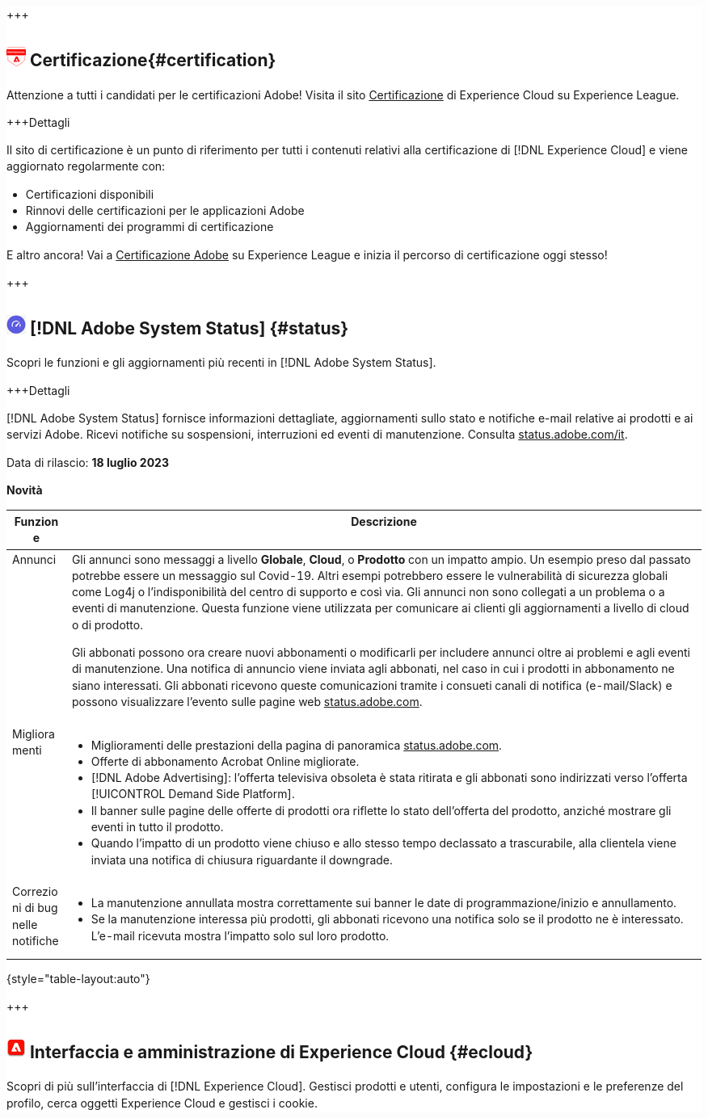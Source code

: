 +++

## ![Icona](/assets/certification-badge.png) Certificazione{#certification}

Attenzione a tutti i candidati per le certificazioni Adobe! Visita il sito [Certificazione](https://experienceleague.adobe.com/docs/certification/program/overview.html?lang=it) di Experience Cloud su Experience League.

+++Dettagli

Il sito di certificazione è un punto di riferimento per tutti i contenuti relativi alla certificazione di [!DNL Experience Cloud] e viene aggiornato regolarmente con:

* Certificazioni disponibili
* Rinnovi delle certificazioni per le applicazioni Adobe
* Aggiornamenti dei programmi di certificazione

E altro ancora! Vai a [Certificazione Adobe](https://experienceleague.adobe.com/docs/certification/program/overview.html?lang=it) su Experience League e inizia il percorso di certificazione oggi stesso!

+++

## ![Icona](/assets/system-status.png) [!DNL Adobe System Status] {#status}

Scopri le funzioni e gli aggiornamenti più recenti in [!DNL Adobe System Status].

+++Dettagli

[!DNL Adobe System Status] fornisce informazioni dettagliate, aggiornamenti sullo stato e notifiche e-mail relative ai prodotti e ai servizi Adobe. Ricevi notifiche su sospensioni, interruzioni ed eventi di manutenzione. Consulta [status.adobe.com/it](https://status.adobe.com/it).

Data di rilascio: **18 luglio 2023**

**Novità**

| Funzione | Descrizione |
| ------- | -------|
| Annunci | Gli annunci sono messaggi a livello **Globale**, **Cloud**, o **Prodotto** con un impatto ampio. Un esempio preso dal passato potrebbe essere un messaggio sul Covid-19. Altri esempi potrebbero essere le vulnerabilità di sicurezza globali come Log4j o l’indisponibilità del centro di supporto e così via. Gli annunci non sono collegati a un problema o a eventi di manutenzione. Questa funzione viene utilizzata per comunicare ai clienti gli aggiornamenti a livello di cloud o di prodotto.<p>Gli abbonati possono ora creare nuovi abbonamenti o modificarli per includere annunci oltre ai problemi e agli eventi di manutenzione. Una notifica di annuncio viene inviata agli abbonati, nel caso in cui i prodotti in abbonamento ne siano interessati. Gli abbonati ricevono queste comunicazioni tramite i consueti canali di notifica (e-mail/Slack) e possono visualizzare l’evento sulle pagine web [status.adobe.com](https://status.adobe.com/it). |
| Miglioramenti | <ul><li>Miglioramenti delle prestazioni della pagina di panoramica [status.adobe.com](https://status.adobe.com/it).</li><li>Offerte di abbonamento Acrobat Online migliorate.</li><li>[!DNL Adobe Advertising]: l’offerta televisiva obsoleta è stata ritirata e gli abbonati sono indirizzati verso l’offerta [!UICONTROL Demand Side Platform].</li><li>Il banner sulle pagine delle offerte di prodotti ora riflette lo stato dell’offerta del prodotto, anziché mostrare gli eventi in tutto il prodotto.</li><li>Quando l’impatto di un prodotto viene chiuso e allo stesso tempo declassato a trascurabile, alla clientela viene inviata una notifica di chiusura riguardante il downgrade.</li></ul> |
| Correzioni di bug nelle notifiche | <ul><li>La manutenzione annullata mostra correttamente sui banner le date di programmazione/inizio e annullamento.</li><li>Se la manutenzione interessa più prodotti, gli abbonati ricevono una notifica solo se il prodotto ne è interessato. L’e-mail ricevuta mostra l’impatto solo sul loro prodotto.</li></ul> |

{style="table-layout:auto"}

+++

## ![Icona](/assets/ec_appicon_24.png) Interfaccia e amministrazione di Experience Cloud {#ecloud}

Scopri di più sull’interfaccia di [!DNL Experience Cloud]. Gestisci prodotti e utenti, configura le impostazioni e le preferenze del profilo, cerca oggetti Experience Cloud e gestisci i cookie.
